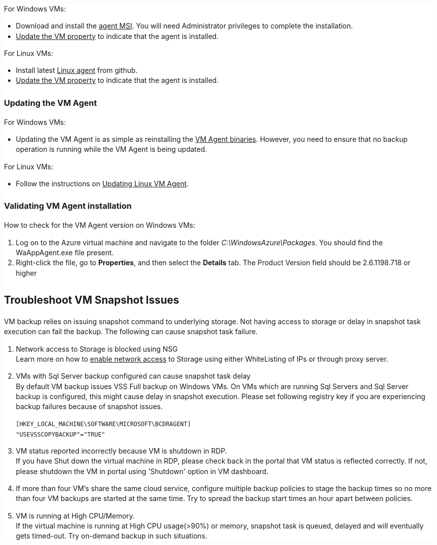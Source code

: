 For Windows VMs:

- Download and install the [agent MSI](http://go.microsoft.com/fwlink/?LinkID=394789&clcid=0x409). You will need Administrator privileges to complete the installation.
- [Update the VM property](http://blogs.msdn.com/b/mast/archive/2014/04/08/install-the-vm-agent-on-an-existing-azure-vm.aspx) to indicate that the agent is installed.

For Linux VMs:

- Install latest [Linux agent](https://github.com/Azure/WALinuxAgent) from github.
- [Update the VM property](http://blogs.msdn.com/b/mast/archive/2014/04/08/install-the-vm-agent-on-an-existing-azure-vm.aspx) to indicate that the agent is installed.


### <a name="updating-the-vm-agent"></a>Updating the VM Agent
For Windows VMs:

- Updating the VM Agent is as simple as reinstalling the [VM Agent binaries](http://go.microsoft.com/fwlink/?LinkID=394789&clcid=0x409). However, you need to ensure that no backup operation is running while the VM Agent is being updated.

For Linux VMs:

- Follow the instructions on [Updating Linux VM Agent](../virtual-machines/virtual-machines-linux-update-agent.md).


### <a name="validating-vm-agent-installation"></a>Validating VM Agent installation
How to check for the VM Agent version on Windows VMs:

1. Log on to the Azure virtual machine and navigate to the folder *C:\WindowsAzure\Packages*. You should find the WaAppAgent.exe file present.
2. Right-click the file, go to **Properties**, and then select the **Details** tab. The Product Version field should be 2.6.1198.718 or higher

## <a name="troubleshoot-vm-snapshot-issues"></a>Troubleshoot VM Snapshot Issues
VM backup relies on issuing snapshot command to underlying storage. Not having access to storage or delay in snapshot task execution can fail the backup. The following can cause snapshot task failure.

1. Network access to Storage is blocked using NSG<br>
   Learn more on how to [enable network access](backup-azure-vms-prepare.md#2-network-connectivity) to Storage using either WhiteListing of IPs or through proxy server.
2.  VMs with Sql Server backup configured can cause snapshot task delay <br>
    By default VM backup issues VSS Full backup on Windows VMs. On VMs which are running Sql Servers and Sql Server backup is configured, this might cause delay in snapshot execution. Please set following registry key if you are experiencing backup failures because of snapshot issues.

    ```
    [HKEY_LOCAL_MACHINE\SOFTWARE\MICROSOFT\BCDRAGENT]
    "USEVSSCOPYBACKUP"="TRUE"
    ```
3.  VM status reported incorrectly because VM is shutdown in RDP.  <br>
    If you have Shut down the virtual machine in RDP, please check back in the portal that VM status is reflected correctly. If not, please shutdown the VM in portal using 'Shutdown' option in VM dashboard.
4.  If more than four VM’s share the same cloud service, configure multiple backup policies to stage the backup times so no more than four VM backups are started at the same time. Try to spread the backup start times an hour apart between policies. 
5.  VM is running at High CPU/Memory.<br>
    If the virtual machine is running at High CPU usage(>90%) or memory, snapshot task is queued, delayed and will eventually gets timed-out. Try on-demand backup in such situations.
